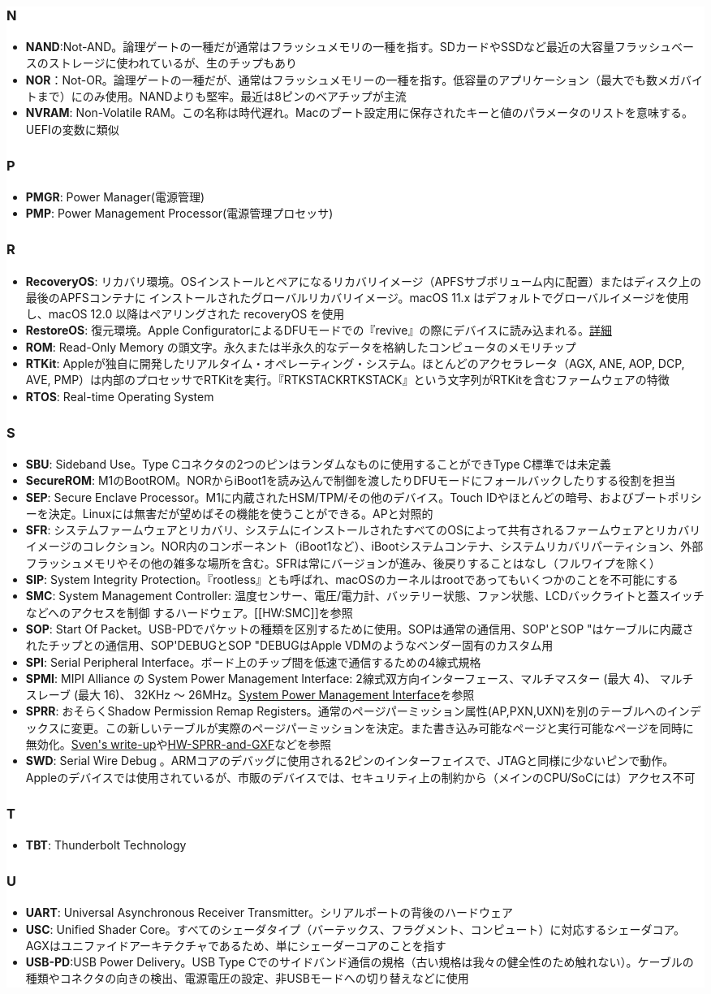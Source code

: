 ### N
* **NAND**:Not-AND。論理ゲートの一種だが通常はフラッシュメモリの一種を指す。SDカードやSSDなど最近の大容量フラッシュベースのストレージに使われているが、生のチップもあり
* **NOR**：Not-OR。論理ゲートの一種だが、通常はフラッシュメモリーの一種を指す。低容量のアプリケーション（最大でも数メガバイトまで）にのみ使用。NANDよりも堅牢。最近は8ピンのベアチップが主流
* **NVRAM**: Non-Volatile RAM。この名称は時代遅れ。Macのブート設定用に保存されたキーと値のパラメータのリストを意味する。UEFIの変数に類似

### P
* **PMGR**: Power Manager(電源管理)
* **PMP**: Power Management Processor(電源管理プロセッサ)

### R
* **RecoveryOS**: リカバリ環境。OSインストールとペアになるリカバリイメージ（APFSサブボリューム内に配置）またはディスク上の最後のAPFSコンテナに
インストールされたグローバルリカバリイメージ。macOS 11.x はデフォルトでグローバルイメージを使用し、macOS 12.0 以降はペアリングされた 
recoveryOS を使用
* **RestoreOS**: 復元環境。Apple ConfiguratorによるDFUモードでの『revive』の際にデバイスに読み込まれる。[詳細](https://www.theiphonewiki.com/wiki/Restore_Ramdisk)
* **ROM**: Read-Only Memory の頭文字。永久または半永久的なデータを格納したコンピュータのメモリチップ
* **RTKit**: Appleが独自に開発したリアルタイム・オペレーティング・システム。ほとんどのアクセラレータ（AGX, ANE, AOP, DCP, AVE, PMP）は内部のプロセッサでRTKitを実行。『RTKSTACKRTKSTACK』という文字列がRTKitを含むファームウェアの特徴
* **RTOS**: Real-time Operating System

### S
* **SBU**: Sideband Use。Type Cコネクタの2つのピンはランダムなものに使用することができType C標準では未定義
* **SecureROM**: M1のBootROM。NORからiBoot1を読み込んで制御を渡したりDFUモードにフォールバックしたりする役割を担当
* **SEP**: Secure Enclave Processor。M1に内蔵されたHSM/TPM/その他のデバイス。Touch IDやほとんどの暗号、およびブートポリシーを決定。Linuxには無害だが望めばその機能を使うことができる。APと対照的
* **SFR**: システムファームウェアとリカバリ、システムにインストールされたすべてのOSによって共有されるファームウェアとリカバリイメージのコレクション。NOR内のコンポーネント（iBoot1など）、iBootシステムコンテナ、システムリカバリパーティション、外部フラッシュメモリやその他の雑多な場所を含む。SFRは常にバージョンが進み、後戻りすることはなし（フルワイプを除く）
* **SIP**: System Integrity Protection。『rootless』とも呼ばれ、macOSのカーネルはrootであってもいくつかのことを不可能にする
* **SMC**: System Management Controller: 温度センサー、電圧/電力計、バッテリー状態、ファン状態、LCDバックライトと蓋スイッチなどへのアクセスを制御
するハードウェア。[[HW:SMC]]を参照
* **SOP**: Start Of Packet。USB-PDでパケットの種類を区別するために使用。SOPは通常の通信用、SOP'とSOP "はケーブルに内蔵されたチップとの通信用、SOP'DEBUGとSOP "DEBUGはApple VDMのようなベンダー固有のカスタム用
* **SPI**: Serial Peripheral Interface。ボード上のチップ間を低速で通信するための4線式規格
* **SPMI**: MIPI Alliance の System Power Management Interface: 2線式双方向インターフェース、マルチマスター (最大 4)、 マルチスレーブ 
(最大 16)、 32KHz ～ 26MHz。[System Power Management Interface](https://en.wikipedia.org/wiki/System_Power_Management_Interface)を参照
* **SPRR**: おそらくShadow Permission Remap Registers。通常のページパーミッション属性(AP,PXN,UXN)を別のテーブルへのインデックスに変更。この新しいテーブルが実際のページパーミッションを決定。また書き込み可能なページと実行可能なページを同時に無効化。[Sven's write-up](https://blog.svenpeter.dev/posts/m1_sprr_gxf/)や[HW-SPRR-and-GXF](HW-SPRR-and-GXF.md)などを参照
* **SWD**: Serial Wire Debug 。ARMコアのデバッグに使用される2ピンのインターフェイスで、JTAGと同様に少ないピンで動作。Appleのデバイスでは使用されているが、市販のデバイスでは、セキュリティ上の制約から（メインのCPU/SoCには）アクセス不可

### T

* **TBT**: Thunderbolt Technology

### U
* **UART**: Universal Asynchronous Receiver Transmitter。シリアルポートの背後のハードウェア
* **USC**: Unified Shader Core。すべてのシェーダタイプ（バーテックス、フラグメント、コンピュート）に対応するシェーダコア。AGXはユニファイドアーキテクチャであるため、単にシェーダーコアのことを指す
* **USB-PD**:USB Power Delivery。USB Type Cでのサイドバンド通信の規格（古い規格は我々の健全性のため触れない）。ケーブルの種類やコネクタの向きの検出、電源電圧の設定、非USBモードへの切り替えなどに使用
